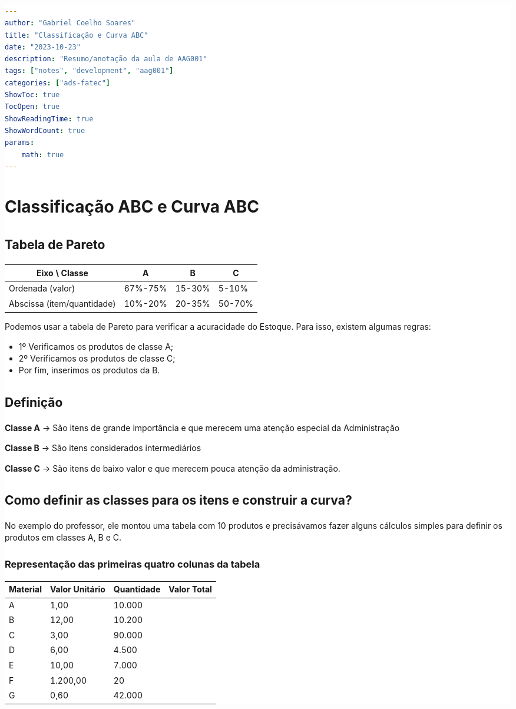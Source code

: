 ```yaml
---
author: "Gabriel Coelho Soares"
title: "Classificação e Curva ABC"
date: "2023-10-23"
description: "Resumo/anotação da aula de AAG001"
tags: ["notes", "development", "aag001"]
categories: ["ads-fatec"]
ShowToc: true
TocOpen: true
ShowReadingTime: true
ShowWordCount: true
params: 
    math: true
---
```

# Classificação ABC e Curva ABC

## Tabela de Pareto

| Eixo \ Classe              | A       | B      | C      |
| -------------------------- | ------- | ------ | ------ |
| Ordenada (valor)           | 67%-75% | 15-30% | 5-10%  |
| Abscissa (item/quantidade) | 10%-20% | 20-35% | 50-70% |

Podemos usar a tabela de Pareto para verificar a acuracidade do Estoque. Para isso, existem algumas regras:

- 1º Verificamos os produtos de classe A;
- 2º Verificamos os produtos de classe C;
- Por fim, inserimos os produtos da B.

## Definição

**Classe A** → São itens de grande importância e que merecem uma atenção especial da Administração

**Classe B** → São itens considerados intermediários

**Classe C** → São itens de baixo valor e que merecem pouca atenção da administração.

## Como definir as classes para os itens e construir a curva?

No exemplo do professor, ele montou uma tabela com 10 produtos e precisávamos fazer alguns cálculos simples para definir os produtos em classes A, B e C.

### Representação das primeiras quatro colunas da tabela

| Material | Valor Unitário | Quantidade | Valor Total |
| -------- | -------------- | ---------- | ----------- |
| A        | 1,00           | 10.000     |             |
| B        | 12,00          | 10.200     |             |
| C        | 3,00           | 90.000     |             |
| D        | 6,00           | 4.500      |             |
| E        | 10,00          | 7.000      |             |
| F        | 1.200,00       | 20         |             |
| G        | 0,60           | 42.000     |             |